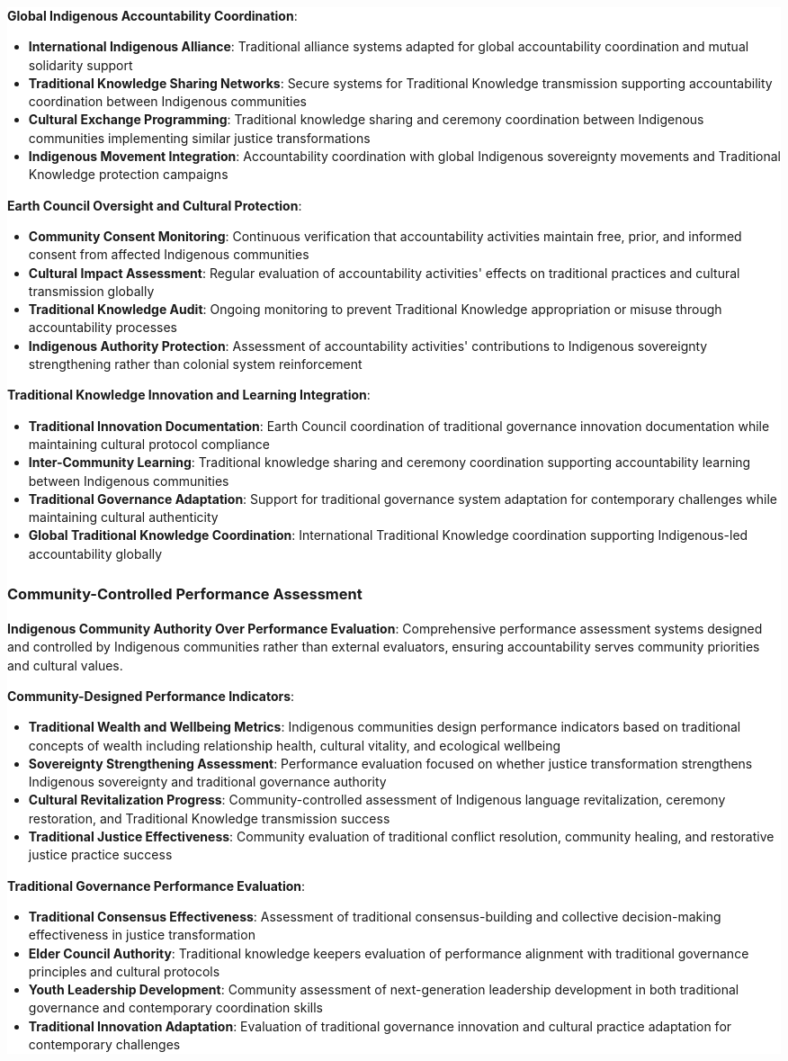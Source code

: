 **Global Indigenous Accountability Coordination**:
- **International Indigenous Alliance**: Traditional alliance systems adapted for global accountability coordination and mutual solidarity support
- **Traditional Knowledge Sharing Networks**: Secure systems for Traditional Knowledge transmission supporting accountability coordination between Indigenous communities
- **Cultural Exchange Programming**: Traditional knowledge sharing and ceremony coordination between Indigenous communities implementing similar justice transformations
- **Indigenous Movement Integration**: Accountability coordination with global Indigenous sovereignty movements and Traditional Knowledge protection campaigns

**Earth Council Oversight and Cultural Protection**:
- **Community Consent Monitoring**: Continuous verification that accountability activities maintain free, prior, and informed consent from affected Indigenous communities
- **Cultural Impact Assessment**: Regular evaluation of accountability activities' effects on traditional practices and cultural transmission globally
- **Traditional Knowledge Audit**: Ongoing monitoring to prevent Traditional Knowledge appropriation or misuse through accountability processes
- **Indigenous Authority Protection**: Assessment of accountability activities' contributions to Indigenous sovereignty strengthening rather than colonial system reinforcement

**Traditional Knowledge Innovation and Learning Integration**:
- **Traditional Innovation Documentation**: Earth Council coordination of traditional governance innovation documentation while maintaining cultural protocol compliance
- **Inter-Community Learning**: Traditional knowledge sharing and ceremony coordination supporting accountability learning between Indigenous communities
- **Traditional Governance Adaptation**: Support for traditional governance system adaptation for contemporary challenges while maintaining cultural authenticity
- **Global Traditional Knowledge Coordination**: International Traditional Knowledge coordination supporting Indigenous-led accountability globally

### <a id="community-controlled-performance-assessment"></a>Community-Controlled Performance Assessment

**Indigenous Community Authority Over Performance Evaluation**: Comprehensive performance assessment systems designed and controlled by Indigenous communities rather than external evaluators, ensuring accountability serves community priorities and cultural values.

**Community-Designed Performance Indicators**:
- **Traditional Wealth and Wellbeing Metrics**: Indigenous communities design performance indicators based on traditional concepts of wealth including relationship health, cultural vitality, and ecological wellbeing
- **Sovereignty Strengthening Assessment**: Performance evaluation focused on whether justice transformation strengthens Indigenous sovereignty and traditional governance authority
- **Cultural Revitalization Progress**: Community-controlled assessment of Indigenous language revitalization, ceremony restoration, and Traditional Knowledge transmission success
- **Traditional Justice Effectiveness**: Community evaluation of traditional conflict resolution, community healing, and restorative justice practice success

**Traditional Governance Performance Evaluation**:
- **Traditional Consensus Effectiveness**: Assessment of traditional consensus-building and collective decision-making effectiveness in justice transformation
- **Elder Council Authority**: Traditional knowledge keepers evaluation of performance alignment with traditional governance principles and cultural protocols
- **Youth Leadership Development**: Community assessment of next-generation leadership development in both traditional governance and contemporary coordination skills
- **Traditional Innovation Adaptation**: Evaluation of traditional governance innovation and cultural practice adaptation for contemporary challenges
